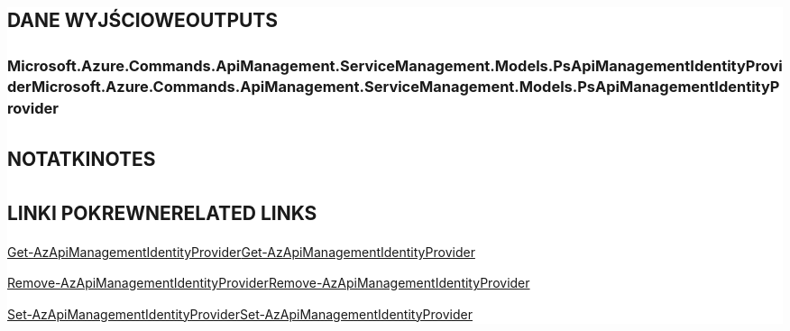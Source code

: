 ## <span data-ttu-id="1c27e-166">DANE WYJŚCIOWE</span><span class="sxs-lookup"><span data-stu-id="1c27e-166">OUTPUTS</span></span>

### <span data-ttu-id="1c27e-167">Microsoft.Azure.Commands.ApiManagement.ServiceManagement.Models.PsApiManagementIdentityProvider</span><span class="sxs-lookup"><span data-stu-id="1c27e-167">Microsoft.Azure.Commands.ApiManagement.ServiceManagement.Models.PsApiManagementIdentityProvider</span></span>

## <span data-ttu-id="1c27e-168">NOTATKI</span><span class="sxs-lookup"><span data-stu-id="1c27e-168">NOTES</span></span>

## <span data-ttu-id="1c27e-169">LINKI POKREWNE</span><span class="sxs-lookup"><span data-stu-id="1c27e-169">RELATED LINKS</span></span>

[<span data-ttu-id="1c27e-170">Get-AzApiManagementIdentityProvider</span><span class="sxs-lookup"><span data-stu-id="1c27e-170">Get-AzApiManagementIdentityProvider</span></span>](./Get-AzApiManagementIdentityProvider.md)

[<span data-ttu-id="1c27e-171">Remove-AzApiManagementIdentityProvider</span><span class="sxs-lookup"><span data-stu-id="1c27e-171">Remove-AzApiManagementIdentityProvider</span></span>](./Remove-AzApiManagementIdentityProvider.md)

[<span data-ttu-id="1c27e-172">Set-AzApiManagementIdentityProvider</span><span class="sxs-lookup"><span data-stu-id="1c27e-172">Set-AzApiManagementIdentityProvider</span></span>](./Set-AzApiManagementIdentityProvider.md)
